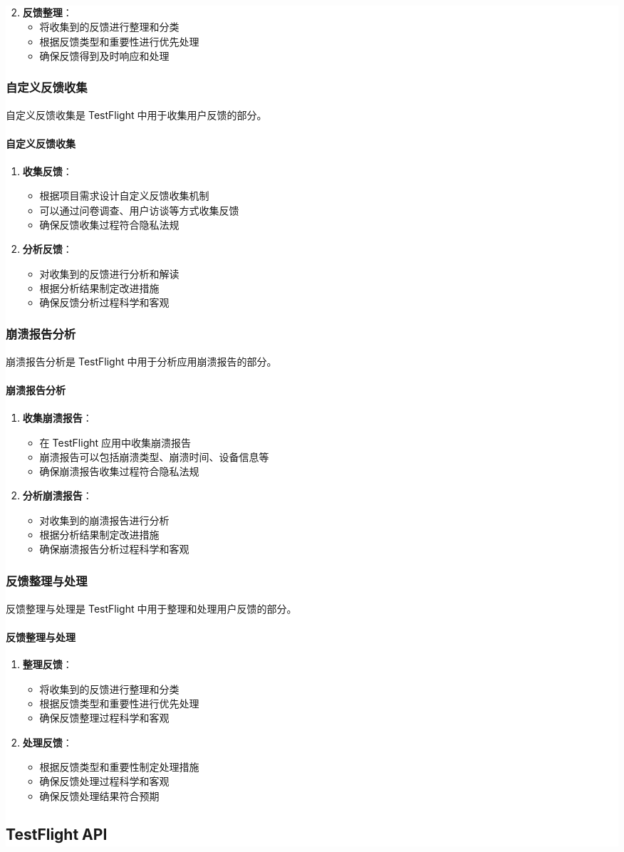 2. **反馈整理**：
   - 将收集到的反馈进行整理和分类
   - 根据反馈类型和重要性进行优先处理
   - 确保反馈得到及时响应和处理

### 自定义反馈收集

自定义反馈收集是 TestFlight 中用于收集用户反馈的部分。

#### 自定义反馈收集

1. **收集反馈**：
   - 根据项目需求设计自定义反馈收集机制
   - 可以通过问卷调查、用户访谈等方式收集反馈
   - 确保反馈收集过程符合隐私法规

2. **分析反馈**：
   - 对收集到的反馈进行分析和解读
   - 根据分析结果制定改进措施
   - 确保反馈分析过程科学和客观

### 崩溃报告分析

崩溃报告分析是 TestFlight 中用于分析应用崩溃报告的部分。

#### 崩溃报告分析

1. **收集崩溃报告**：
   - 在 TestFlight 应用中收集崩溃报告
   - 崩溃报告可以包括崩溃类型、崩溃时间、设备信息等
   - 确保崩溃报告收集过程符合隐私法规

2. **分析崩溃报告**：
   - 对收集到的崩溃报告进行分析
   - 根据分析结果制定改进措施
   - 确保崩溃报告分析过程科学和客观

### 反馈整理与处理

反馈整理与处理是 TestFlight 中用于整理和处理用户反馈的部分。

#### 反馈整理与处理

1. **整理反馈**：
   - 将收集到的反馈进行整理和分类
   - 根据反馈类型和重要性进行优先处理
   - 确保反馈整理过程科学和客观

2. **处理反馈**：
   - 根据反馈类型和重要性制定处理措施
   - 确保反馈处理过程科学和客观
   - 确保反馈处理结果符合预期

## TestFlight API
